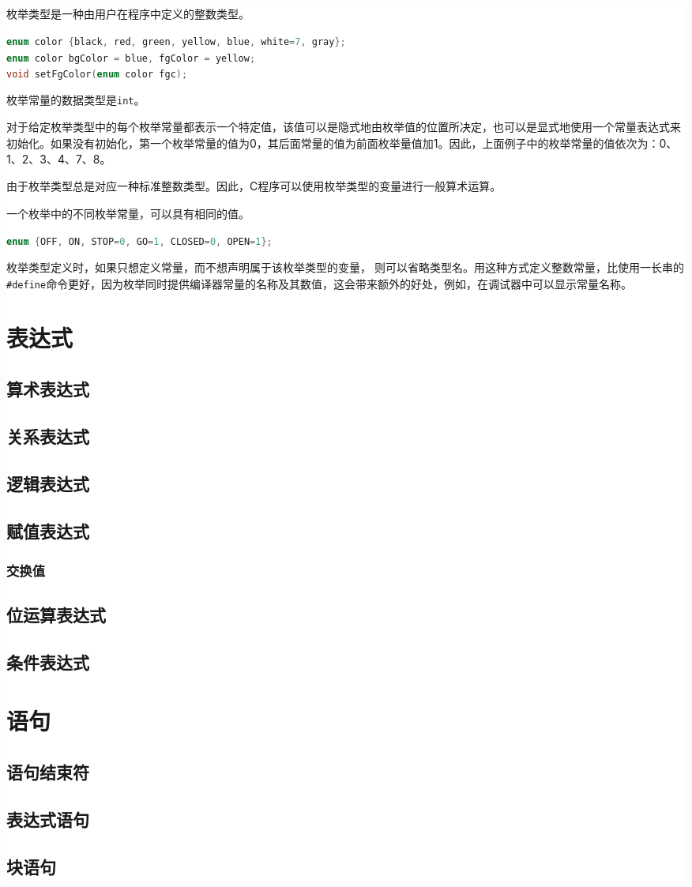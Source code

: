 枚举类型是一种由用户在程序中定义的整数类型。

```c
enum color {black, red, green, yellow, blue, white=7, gray};
enum color bgColor = blue, fgColor = yellow;
void setFgColor(enum color fgc);
```

枚举常量的数据类型是`int`。

对于给定枚举类型中的每个枚举常量都表示一个特定值，该值可以是隐式地由枚举值的位置所决定，也可以是显式地使用一个常量表达式来初始化。如果没有初始化，第一个枚举常量的值为0，其后面常量的值为前面枚举量值加1。因此，上面例子中的枚举常量的值依次为：0、1、2、3、4、7、8。

由于枚举类型总是对应一种标准整数类型。因此，C程序可以使用枚举类型的变量进行一般算术运算。

一个枚举中的不同枚举常量，可以具有相同的值。

```c
enum {OFF, ON, STOP=0, GO=1, CLOSED=0, OPEN=1};
```

枚举类型定义时，如果只想定义常量，而不想声明属于该枚举类型的变量， 则可以省略类型名。用这种方式定义整数常量，比使用一长串的`#define`命令更好，因为枚举同时提供编译器常量的名称及其数值，这会带来额外的好处，例如，在调试器中可以显示常量名称。

# 表达式

## 算术表达式

## 关系表达式

## 逻辑表达式

## 赋值表达式

### 交换值

## 位运算表达式

## 条件表达式

# 语句

## 语句结束符

## 表达式语句

## 块语句
